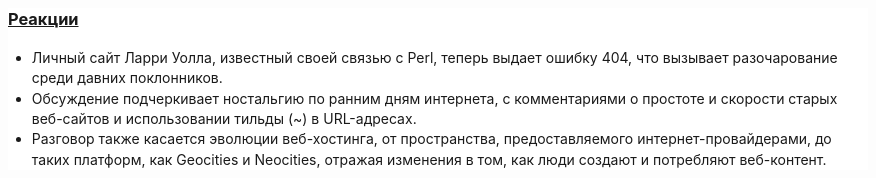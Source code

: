 ### [Реакции](https://news.ycombinator.com/item?id=41207556)

- Личный сайт Ларри Уолла, известный своей связью с Perl, теперь выдает ошибку 404, что вызывает разочарование среди давних поклонников.
- Обсуждение подчеркивает ностальгию по ранним дням интернета, с комментариями о простоте и скорости старых веб-сайтов и использовании тильды (~) в URL-адресах.
- Разговор также касается эволюции веб-хостинга, от пространства, предоставляемого интернет-провайдерами, до таких платформ, как Geocities и Neocities, отражая изменения в том, как люди создают и потребляют веб-контент.

<head>
  <meta property="og:title" content="Сьюзан Войжицки умерла" />
  <meta property="og:type" content="website" />
  <meta property="og:image" content="https://og.cho.sh/api/og/?title=%D0%A1%D1%8C%D1%8E%D0%B7%D0%B0%D0%BD%20%D0%92%D0%BE%D0%B9%D0%B6%D0%B8%D1%86%D0%BA%D0%B8%20%D1%83%D0%BC%D0%B5%D1%80%D0%BB%D0%B0&subheading=%D1%81%D1%83%D0%B1%D0%B1%D0%BE%D1%82%D0%B0%2C%2010%20%D0%B0%D0%B2%D0%B3%D1%83%D1%81%D1%82%D0%B0%202024%20%D0%B3.%3A%20%D0%A1%D0%B2%D0%BE%D0%B4%D0%BA%D0%B0%20%D0%BD%D0%BE%D0%B2%D0%BE%D1%81%D1%82%D0%B5%D0%B9%20Hacker%20News" />
</head>
